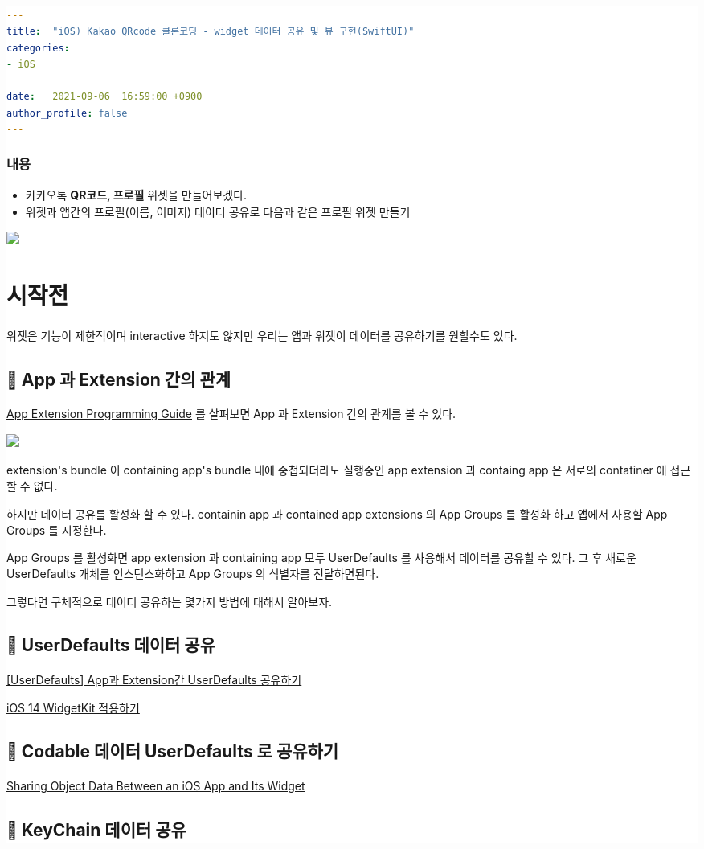 ```yaml
---
title:  "iOS) Kakao QRcode 클론코딩 - widget 데이터 공유 및 뷰 구현(SwiftUI)"
categories:
- iOS

date:   2021-09-06  16:59:00 +0900
author_profile: false
---
```

### 내용

- 카카오톡 **QR코드, 프로필** 위젯을 만들어보겠다.
- 위젯과 앱간의 프로필(이름, 이미지) 데이터 공유로 다음과 같은 프로필 위젯 만들기

<img src ="https://user-images.githubusercontent.com/69136340/132179692-73b9eb77-9c8e-4a94-8064-315ce2f02073.jpeg" width ="250">

# 시작전

위젯은 기능이 제한적이며 interactive 하지도 않지만 우리는 앱과 위젯이 데이터를 공유하기를 원할수도 있다.

## 🤒 App 과 Extension 간의 관계

[App Extension Programming Guide](https://developer.apple.com/library/archive/documentation/General/Conceptual/ExtensibilityPG/ExtensionScenarios.html#//apple_ref/doc/uid/TP40014214-CH21-SW1) 를 살펴보면 App 과 Extension 간의 관계를 볼 수 있다.

<img src ="https://user-images.githubusercontent.com/69136340/132179725-27a452cb-8265-4c70-9fdf-14f57b1ddd62.png" width ="600">

extension's bundle 이 containing app's bundle 내에 중첩되더라도 실행중인 app extension 과 containg app 은 서로의 contatiner 에 접근할 수 없다.

하지만 데이터 공유를 활성화 할 수 있다. containin app 과 contained app extensions 의 App Groups 를 활성화 하고 앱에서 사용할 App Groups 를 지정한다.

App Groups 를 활성화면 app extension 과 containing app 모두 UserDefaults 를 사용해서 데이터를 공유할 수 있다. 그 후 새로운 UserDefaults 개체를 인스턴스화하고 App Groups 의 식별자를 전달하면된다.

그렇다면 구체적으로 데이터 공유하는 몇가지 방법에 대해서 알아보자.

## 🤒 UserDefaults 데이터 공유

[[UserDefaults] App과 Extension간 UserDefaults 공유하기](https://eunjin3786.tistory.com/213)

[iOS 14 WidgetKit 적용하기](https://yoo-kie.tistory.com/27)

## 🤒 Codable 데이터 UserDefaults 로 공유하기

[Sharing Object Data Between an iOS App and Its Widget](https://michael-kiley.medium.com/sharing-object-data-between-an-ios-app-and-its-widget-a0a1af499c31)

## 🤒 KeyChain 데이터 공유
